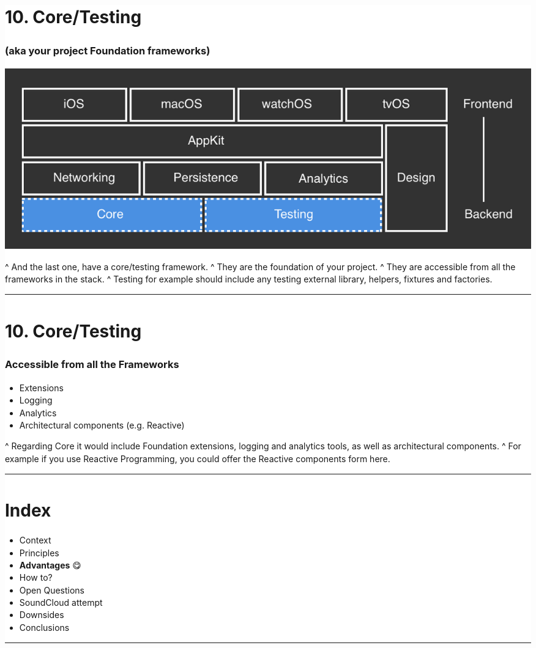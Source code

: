 
# 10. Core/Testing
### __(aka your project Foundation frameworks)__

![inline](images/stack-foundation.png)

^ And the last one, have a core/testing framework.
^ They are the foundation of your project.
^ They are accessible from all the frameworks in the stack.
^ Testing for example should include any testing external library, helpers, fixtures and factories.

---

# 10. Core/Testing
### __Accessible from all the Frameworks__

- Extensions
- Logging
- Analytics
- Architectural components (e.g. Reactive)

^ Regarding Core it would include Foundation extensions, logging and analytics tools, as well as architectural components.
^ For example if you use Reactive Programming, you could offer the Reactive components form here.

---

# Index

- Context
- Principles
- **Advantages** 😋
- How to?
- Open Questions
- SoundCloud attempt
- Downsides
- Conclusions

---